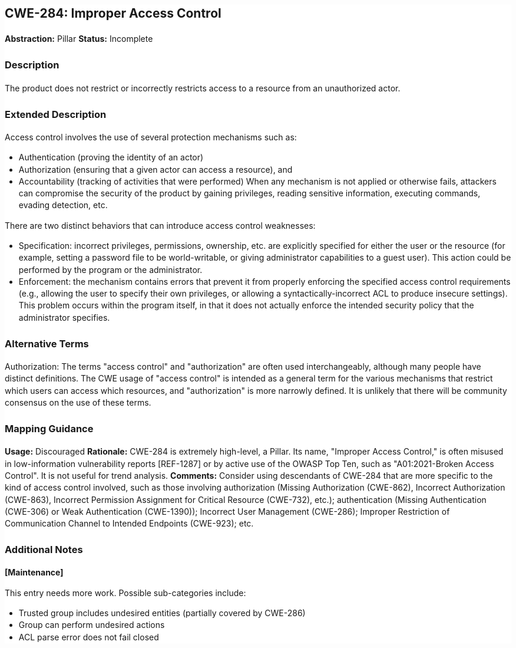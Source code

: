 ## CWE-284: Improper Access Control
**Abstraction:** Pillar
**Status:** Incomplete

### Description
The product does not restrict or incorrectly restricts access to a resource from an unauthorized actor.

### Extended Description
Access control involves the use of several protection mechanisms such as:
  - Authentication (proving the identity of an actor)
  - Authorization (ensuring that a given actor can access a resource), and
  - Accountability (tracking of activities that were performed)
When any mechanism is not applied or otherwise fails, attackers can compromise the security of the product by gaining privileges, reading sensitive information, executing commands, evading detection, etc.

There are two distinct behaviors that can introduce access control weaknesses:
  - Specification: incorrect privileges, permissions, ownership, etc. are explicitly specified for either the user or the resource (for example, setting a password file to be world-writable, or giving administrator capabilities to a guest user). This action could be performed by the program or the administrator.
  - Enforcement: the mechanism contains errors that prevent it from properly enforcing the specified access control requirements (e.g., allowing the user to specify their own privileges, or allowing a syntactically-incorrect ACL to produce insecure settings). This problem occurs within the program itself, in that it does not actually enforce the intended security policy that the administrator specifies.

### Alternative Terms
Authorization: The terms "access control" and "authorization" are often used interchangeably, although many people have distinct definitions. The CWE usage of "access control" is intended as a general term for the various mechanisms that restrict which users can access which resources, and "authorization" is more narrowly defined. It is unlikely that there will be community consensus on the use of these terms.

### Mapping Guidance
**Usage:** Discouraged
**Rationale:** CWE-284 is extremely high-level, a Pillar. Its name, "Improper Access Control," is often misused in low-information vulnerability reports [REF-1287] or by active use of the OWASP Top Ten, such as "A01:2021-Broken Access Control". It is not useful for trend analysis.
**Comments:** Consider using descendants of CWE-284 that are more specific to the kind of access control involved, such as those involving authorization (Missing Authorization (CWE-862), Incorrect Authorization (CWE-863), Incorrect Permission Assignment for Critical Resource (CWE-732), etc.); authentication (Missing Authentication (CWE-306) or Weak Authentication (CWE-1390)); Incorrect User Management (CWE-286); Improper Restriction of Communication Channel to Intended Endpoints (CWE-923); etc.

### Additional Notes
**[Maintenance]** 

This entry needs more work. Possible sub-categories include:
  - Trusted group includes undesired entities (partially covered by CWE-286)
  - Group can perform undesired actions
  - ACL parse error does not fail closed

